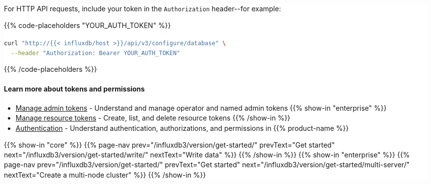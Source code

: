 For HTTP API requests, include your token in the `Authorization` header--for example:

{{% code-placeholders "YOUR_AUTH_TOKEN" %}}
```bash
curl "http://{{< influxdb/host >}}/api/v3/configure/database" \
  --header "Authorization: Bearer YOUR_AUTH_TOKEN"
```
{{% /code-placeholders %}}

#### Learn more about tokens and permissions

- [Manage admin tokens](/influxdb3/version/admin/tokens/admin/) - Understand and
  manage operator and named admin tokens
{{% show-in "enterprise" %}}
- [Manage resource tokens](/influxdb3/version/admin/tokens/resource/) - Create,
  list, and delete resource tokens
{{% /show-in %}}
- [Authentication](/influxdb3/version/reference/internals/authentication/) -
  Understand authentication, authorizations, and permissions in {{% product-name %}}

{{% show-in "core" %}}
{{% page-nav
  prev="/influxdb3/version/get-started/"
  prevText="Get started"
  next="/influxdb3/version/get-started/write/"
  nextText="Write data"
%}}
{{% /show-in %}}
{{% show-in "enterprise" %}}
{{% page-nav
  prev="/influxdb3/version/get-started/"
  prevText="Get started"
  next="/influxdb3/version/get-started/multi-server/"
  nextText="Create a multi-node cluster"
%}}
{{% /show-in %}}
